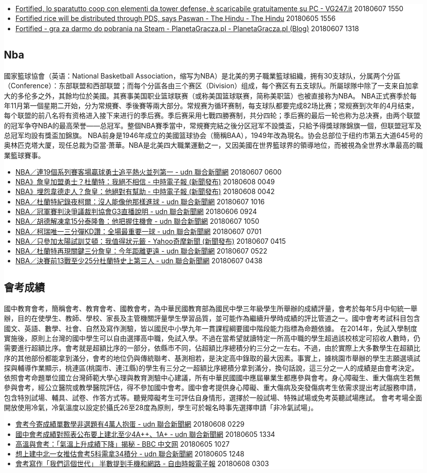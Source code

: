 - [Fortified, lo sparatutto coop con elementi da tower defense, è scaricabile gratuitamente su PC - VG247.it](https://www.vg247.it/2018/06/07/fortified-lo-sparatutto-coop-elementi-tower-defense-scaricabile-gratuitamente-pc/ "Fortified, lo sparatutto coop con elementi da tower defense, è scaricabile gratuitamente su PC - VG247.it") 20180607 1550
- [Fortified rice will be distributed through PDS, says Paswan - The Hindu - The Hindu](http://www.thehindu.com/news/national/fortified-rice-will-be-distributed-through-pds-says-paswan/article24089531.ece "Fortified rice will be distributed through PDS, says Paswan - The Hindu - The Hindu") 20180605 1556
- [Fortified - gra za darmo do pobrania na Steam - PlanetaGracza.pl - PlanetaGracza.pl (Blog)](https://planetagracza.pl/fortified-gra-darmo-pobrania-steam/ "Fortified - gra za darmo do pobrania na Steam - PlanetaGracza.pl - PlanetaGracza.pl (Blog)") 20180607 1318

## Nba

國家籃球協會（英语：National Basketball Association，缩写为NBA）是北美的男子職業籃球組織，拥有30支球队，分属两个分區（Conference）：东部联盟和西部联盟；而每个分區各由三个赛区（Division）组成，每个赛区有五支球队。所屬球隊中除了一支来自加拿大的多伦多之外，其餘均位於美國。其赛事美国职业篮球联赛（或称美国篮球联赛，简称美职篮）也被直接称为NBA。
NBA正式赛季於每年11月第一個星期二开始，分为常規賽、季後賽等兩大部分。常规赛为循环赛制，每支球队都要完成82场比赛；常规赛到次年的4月结束，每个联盟的前八名将有资格进入接下来进行的季后赛。季后赛采用七戰四勝赛制，共分四轮；季后赛的最后一轮也称为总决赛，由两个联盟的冠军争夺NBA的最高荣誉——总冠军。整個NBA賽季當中，常規賽完結之後分区冠军不設獎盃，只給予得獎球隊錦旗一個，但联盟冠军及总冠军均設有獎盃加錦旗。
NBA前身是1946年成立的美國篮球协会（簡稱BAA），1949年改為現名。协会总部位于纽约市第五大道645号的奥林匹克塔大厦，现任总裁为亞當·萧華。NBA是北美四大職業運動之一，又因美國在世界籃球界的領導地位，而被視為全世界水準最高的職業籃球賽事。
- [NBA／連19個系列賽客場贏球勇士追平熱火並列第一 - udn 聯合新聞網](https://udn.com/news/story/7002/3185464 "NBA／連19個系列賽客場贏球勇士追平熱火並列第一 - udn 聯合新聞網") 20180607 0600
- [NBA》詹皇加盟勇士？杜蘭特：我絕不相信 - 中時電子報 (新聞發布)](http://www.chinatimes.com/realtimenews/20180608001233-260403 "NBA》詹皇加盟勇士？杜蘭特：我絕不相信 - 中時電子報 (新聞發布)") 20180608 0049
- [NBA》埋怨韋德走人？詹皇：他絕對有幫助 - 中時電子報 (新聞發布)](http://www.chinatimes.com/realtimenews/20180608001231-260403 "NBA》埋怨韋德走人？詹皇：他絕對有幫助 - 中時電子報 (新聞發布)") 20180608 0042
- [NBA／杜蘭特紀錄夜柯爾：沒人能像他那樣進球 - udn 聯合新聞網](https://udn.com/news/story/7002/3186063 "NBA／杜蘭特紀錄夜柯爾：沒人能像他那樣進球 - udn 聯合新聞網") 20180607 1016
- [NBA／冠軍賽判決爭議裁判協會G3直播說明 - udn 聯合新聞網](https://udn.com/news/story/7002/3183762 "NBA／冠軍賽判決爭議裁判協會G3直播說明 - udn 聯合新聞網") 20180606 0924
- [NBA／胡德解凍拿15分泰隆魯：他把握住機會 - udn 聯合新聞網](https://udn.com/news/story/7001/3186178 "NBA／胡德解凍拿15分泰隆魯：他把握住機會 - udn 聯合新聞網") 20180607 1050
- [NBA／柯瑞唯一三分彈KD讚：全場最重要一球 - udn 聯合新聞網](https://udn.com/news/story/7002/3185612 "NBA／柯瑞唯一三分彈KD讚：全場最重要一球 - udn 聯合新聞網") 20180607 0701
- [NBA／只參加太陽試訓艾頓：我值得狀元籤 - Yahoo奇摩新聞 (新聞發布)](https://tw.news.yahoo.com/nba-%E5%8F%AA%E5%8F%83%E5%8A%A0%E5%A4%AA%E9%99%BD%E8%A9%A6%E8%A8%93-%E8%89%BE%E9%A0%93-%E6%88%91%E5%80%BC%E5%BE%97%E7%8B%80%E5%85%83%E7%B1%A4-040112357.html "NBA／只參加太陽試訓艾頓：我值得狀元籤 - Yahoo奇摩新聞 (新聞發布)") 20180607 0415
- [NBA／杜蘭特再現關鍵三分詹皇：今年距離更遠 - udn 聯合新聞網](https://udn.com/news/story/7002/3185290 "NBA／杜蘭特再現關鍵三分詹皇：今年距離更遠 - udn 聯合新聞網") 20180607 0522
- [NBA／決賽前13戰至少25分杜蘭特史上第三人 - udn 聯合新聞網](https://udn.com/news/story/7002/3185216 "NBA／決賽前13戰至少25分杜蘭特史上第三人 - udn 聯合新聞網") 20180607 0438

## 會考成績

國中教育會考，簡稱會考、教育會考、國教會考，為中華民國教育部為國民中學三年級學生所舉辦的成績評量，會考於每年5月中旬統一舉辦，目的在使學生、教師、學校、家長及主管機關評量學生學習品質，並可能作為繼續升學時成績的評比管道之一。國中會考考試科目包含國文、英語、數學、社會、自然及寫作測驗，皆以國民中小學九年一貫課程綱要國中階段能力指標為命題依據。
在2014年，免試入學制度實施後，原則上台灣的國中學生可以自由選擇高中職，免試入學。不過在當希望就讀特定一所高中職的學生超過該校核定可招收人數時，仍需要進行超額比序。會考就是超額比序的一部分，依縣市不同，佔超額比序總積分約三分之一左右。不過，由於實際上大多數學生在超額比序的其他部份都能拿到滿分，會考的地位仍與傳統聯考、基測相若，是決定高中錄取的最大因素。事實上，據桃園市舉辦的學生志願選填試探與輔導作業顯示，桃連區(桃園市、連江縣)的學生有三分之一超額比序總積分拿到滿分，換句話說，這三分之一人的成績是由會考決定。
依照會考命題單位國立台灣師範大學心理與教育測驗中心建議，所有中華民國國中應屆畢業生都應參與會考。身心障礙生、重大傷病生若無參與會考，經公立醫院或教學醫院評估，得不參加國中會考。國中會考提供身心障礙、重大傷病及突發傷病考生依需求提出考試服務申請，包含特別試場、輔具、試卷、作答方式等。聽覺障礙考生可評估自身情形，選擇於一般試場、特殊試場或免考英聽試場應試。
會考考場全面開放使用冷氣，冷氣溫度以設定於攝氏26至28度為原則，學生可於報名時事先選擇申請「非冷氣試場」。
- [會考今寄成績單數學非選題有4萬人抱蛋 - udn 聯合新聞網](https://udn.com/news/story/7266/3187101 "會考今寄成績單數學非選題有4萬人抱蛋 - udn 聯合新聞網") 20180608 0229
- [國中會考成績對照表公布要上建北至少4A++、1A+ - udn 聯合新聞網](https://udn.com/news/story/7266/3182070 "國中會考成績對照表公布要上建北至少4A++、1A+ - udn 聯合新聞網") 20180605 1334
- [高溫與會考：「氣溫上升成績下降」揭秘 - BBC 中文网](http://www.bbc.com/zhongwen/trad/world-44335497 "高溫與會考：「氣溫上升成績下降」揭秘 - BBC 中文网") 20180605 1027
- [想上建中北一女推估會考5科需拿34積分 - udn 聯合新聞網](https://udn.com/news/story/6898/3181934 "想上建中北一女推估會考5科需拿34積分 - udn 聯合新聞網") 20180605 1248
- [會考寫作「我們這個世代」 半數提到手機和網路 - 自由時報電子報](http://news.ltn.com.tw/news/life/breakingnews/2451643 "會考寫作「我們這個世代」 半數提到手機和網路 - 自由時報電子報") 20180608 0303